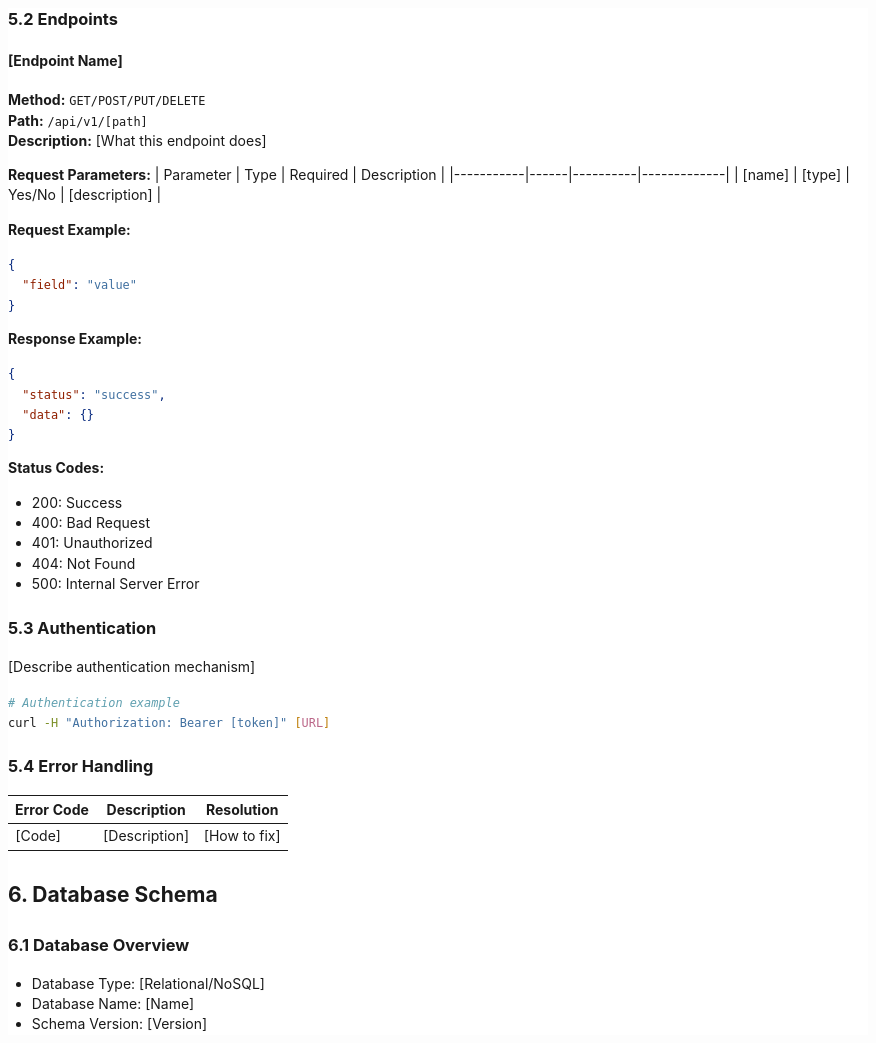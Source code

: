 ### 5.2 Endpoints

#### [Endpoint Name]
**Method:** `GET/POST/PUT/DELETE`  
**Path:** `/api/v1/[path]`  
**Description:** [What this endpoint does]

**Request Parameters:**
| Parameter | Type | Required | Description |
|-----------|------|----------|-------------|
| [name] | [type] | Yes/No | [description] |

**Request Example:**
```json
{
  "field": "value"
}
```

**Response Example:**
```json
{
  "status": "success",
  "data": {}
}
```

**Status Codes:**
- 200: Success
- 400: Bad Request
- 401: Unauthorized
- 404: Not Found
- 500: Internal Server Error

### 5.3 Authentication
[Describe authentication mechanism]

```bash
# Authentication example
curl -H "Authorization: Bearer [token]" [URL]
```

### 5.4 Error Handling
| Error Code | Description | Resolution |
|------------|-------------|------------|
| [Code] | [Description] | [How to fix] |

## 6. Database Schema

### 6.1 Database Overview
- Database Type: [Relational/NoSQL]
- Database Name: [Name]
- Schema Version: [Version]
